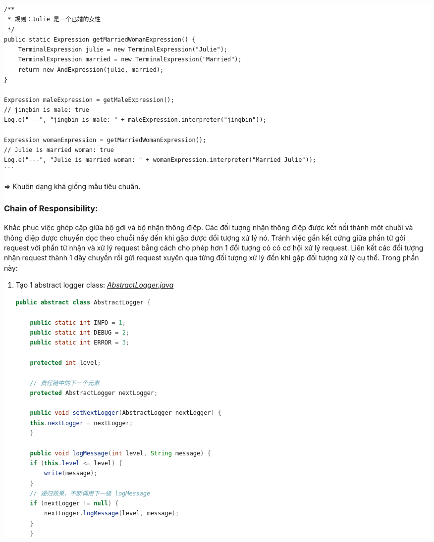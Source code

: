	/**
	 * 规则：Julie 是一个已婚的女性
	 */
	public static Expression getMarriedWomanExpression() {
	    TerminalExpression julie = new TerminalExpression("Julie");
	    TerminalExpression married = new TerminalExpression("Married");
	    return new AndExpression(julie, married);
	}

	Expression maleExpression = getMaleExpression();
	// jingbin is male: true
	Log.e("---", "jingbin is male: " + maleExpression.interpreter("jingbin"));

	Expression womanExpression = getMarriedWomanExpression();
	// Julie is married woman: true
	Log.e("---", "Julie is married woman: " + womanExpression.interpreter("Married Julie"));
	```
=> Khuôn dạng khá giống mẫu tiêu chuẩn.

### Chain of Responsibility: 
Khắc phục việc ghép cặp giữa bộ gởi và bộ nhận thông điệp. Các đối tượng nhận thông điệp được kết nối thành một chuỗi và thông điệp được chuyển dọc theo chuỗi nầy đến khi gặp được đối tượng xử lý nó. Tránh việc gắn kết cứng giữa phần tử gởi request với phần tử nhận và xử lý request bằng cách cho phép hơn 1 đối tượng có có cơ hội xử lý request. Liên kết các đối tượng nhận request thành 1 dây chuyền rồi gửi request xuyên qua từng đối tượng xử lý đến khi gặp đối tượng xử lý cụ thể. Trong phần này:
1. Tạo 1 abstract logger class: *[AbstractLogger.java](https://github.com/youlookwhat/DesignPattern/blob/master/app/src/main/java/com/example/jingbin/designpattern/chainofresponsibility/AbstractLogger.java)*
	```java
	public abstract class AbstractLogger {

	    public static int INFO = 1;
	    public static int DEBUG = 2;
	    public static int ERROR = 3;

	    protected int level;

	    // 责任链中的下一个元素
	    protected AbstractLogger nextLogger;

	    public void setNextLogger(AbstractLogger nextLogger) {
		this.nextLogger = nextLogger;
	    }

	    public void logMessage(int level, String message) {
		if (this.level <= level) {
		    write(message);
		}
		// 递归效果，不断调用下一级 logMessage
		if (nextLogger != null) {
		    nextLogger.logMessage(level, message);
		}
	    }
